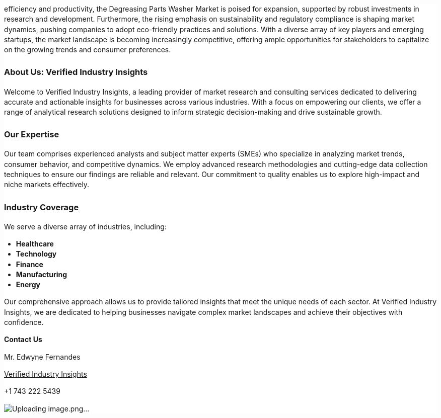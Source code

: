 efficiency and productivity, the Degreasing Parts Washer Market is poised for expansion, supported by robust investments in research and development. Furthermore, the rising emphasis on sustainability and regulatory compliance is shaping market dynamics, pushing companies to adopt eco-friendly practices and solutions. With a diverse array of key players and emerging startups, the market landscape is becoming increasingly competitive, offering ample opportunities for stakeholders to capitalize on the growing trends and consumer preferences.</p><h3>About Us: Verified Industry Insights</h3><p>Welcome to Verified Industry Insights, a leading provider of market research and consulting services dedicated to delivering accurate and actionable insights for businesses across various industries. With a focus on empowering our clients, we offer a range of analytical research solutions designed to inform strategic decision-making and drive sustainable growth.</p><h3>Our Expertise</h3><p>Our team comprises experienced analysts and subject matter experts (SMEs) who specialize in analyzing market trends, consumer behavior, and competitive dynamics. We employ advanced research methodologies and cutting-edge data collection techniques to ensure our findings are reliable and relevant. Our commitment to quality enables us to explore high-impact and niche markets effectively.</p><h3>Industry Coverage</h3><p>We serve a diverse array of industries, including:</p><ul><li><strong>Healthcare</strong></li><li><strong>Technology</strong></li><li><strong>Finance</strong></li><li><strong>Manufacturing</strong></li><li><strong>Energy</strong></li></ul><p>Our comprehensive approach allows us to provide tailored insights that meet the unique needs of each sector. At Verified Industry Insights, we are dedicated to helping businesses navigate complex market landscapes and achieve their objectives with confidence.</p><p><strong>Contact Us</strong></p><p>Mr. Edwyne Fernandes</p><p><a href="https://www.verifiedindustryinsights.com/">Verified Industry Insights</a></p><p>+1 743 222 5439</p>
![Uploading image.png…]()
